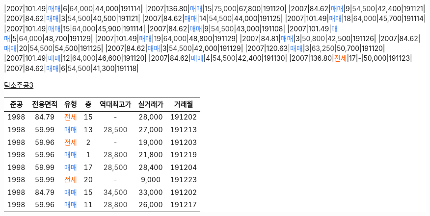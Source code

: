|2007|101.49|<span style="color:#4285f3">매매</span>|6|<span style="color:#444444">64,000</span>|44,000|191114|
|2007|136.80|<span style="color:#4285f3">매매</span>|15|<span style="color:#444444">75,000</span>|67,800|191120|
|2007|84.62|<span style="color:#4285f3">매매</span>|9|<span style="color:#444444">54,500</span>|42,400|191121|
|2007|84.62|<span style="color:#4285f3">매매</span>|3|<span style="color:#444444">54,500</span>|40,500|191121|
|2007|84.62|<span style="color:#4285f3">매매</span>|14|<span style="color:#444444">54,500</span>|44,000|191125|
|2007|101.49|<span style="color:#4285f3">매매</span>|18|<span style="color:#444444">64,000</span>|45,700|191114|
|2007|101.49|<span style="color:#4285f3">매매</span>|15|<span style="color:#444444">64,000</span>|45,900|191114|
|2007|84.62|<span style="color:#4285f3">매매</span>|9|<span style="color:#444444">54,500</span>|43,000|191108|
|2007|101.49|<span style="color:#4285f3">매매</span>|5|<span style="color:#444444">64,000</span>|48,700|191129|
|2007|101.49|<span style="color:#4285f3">매매</span>|19|<span style="color:#444444">64,000</span>|48,800|191129|
|2007|84.81|<span style="color:#4285f3">매매</span>|3|<span style="color:#444444">50,800</span>|42,500|191126|
|2007|84.62|<span style="color:#4285f3">매매</span>|20|<span style="color:#444444">54,500</span>|54,500|191125|
|2007|84.62|<span style="color:#4285f3">매매</span>|3|<span style="color:#444444">54,500</span>|42,000|191129|
|2007|120.63|<span style="color:#4285f3">매매</span>|3|<span style="color:#444444">63,250</span>|50,700|191120|
|2007|101.49|<span style="color:#4285f3">매매</span>|12|<span style="color:#444444">64,000</span>|46,600|191120|
|2007|84.62|<span style="color:#4285f3">매매</span>|4|<span style="color:#444444">54,500</span>|42,400|191130|
|2007|136.80|<span style="color:#ff5a00">전세</span>|17|<span style="color:#444444">-</span>|50,000|191123|
|2007|84.62|<span style="color:#4285f3">매매</span>|6|<span style="color:#444444">54,500</span>|41,300|191118|


<script async src="//pagead2.googlesyndication.com/pagead/js/adsbygoogle.js"></script>

<ins class="adsbygoogle"
     style="display:block"
     data-ad-client="ca-pub-2446590836940007"
     data-ad-slot="1659523306"
     data-ad-format="auto"
     data-full-width-responsive="true"></ins>
<script>
(adsbygoogle = window.adsbygoogle || []).push({});
</script>


[덕소주공3](https://search.naver.com/search.naver?query=%EA%B2%BD%EA%B8%B0%EB%8F%84+%EB%82%A8%EC%96%91%EC%A3%BC%EC%8B%9C+%EC%99%80%EB%B6%80%EC%9D%8D+%EB%8D%95%EC%86%8C%EB%A6%AC+%EB%8D%95%EC%86%8C%EC%A3%BC%EA%B3%B53)

|준공|전용면적|유형|층|역대최고가|실거래가|거래월|
|:---:|:---:|:---:|:---:|:---:|:---:|:---:|
|1998|84.79|<span style="color:#ff5a00">전세</span>|15|<span style="color:#444444">-</span>|28,000|191202|
|1998|59.99|<span style="color:#4285f3">매매</span>|13|<span style="color:#444444">28,500</span>|27,000|191213|
|1998|59.96|<span style="color:#ff5a00">전세</span>|2|<span style="color:#444444">-</span>|19,000|191203|
|1998|59.96|<span style="color:#4285f3">매매</span>|1|<span style="color:#444444">28,800</span>|21,800|191219|
|1998|59.99|<span style="color:#4285f3">매매</span>|17|<span style="color:#444444">28,500</span>|28,400|191204|
|1998|59.99|<span style="color:#ff5a00">전세</span>|20|<span style="color:#444444">-</span>|9,000|191223|
|1998|84.79|<span style="color:#4285f3">매매</span>|15|<span style="color:#444444">34,500</span>|33,000|191202|
|1998|59.96|<span style="color:#4285f3">매매</span>|11|<span style="color:#444444">28,800</span>|26,000|191217|